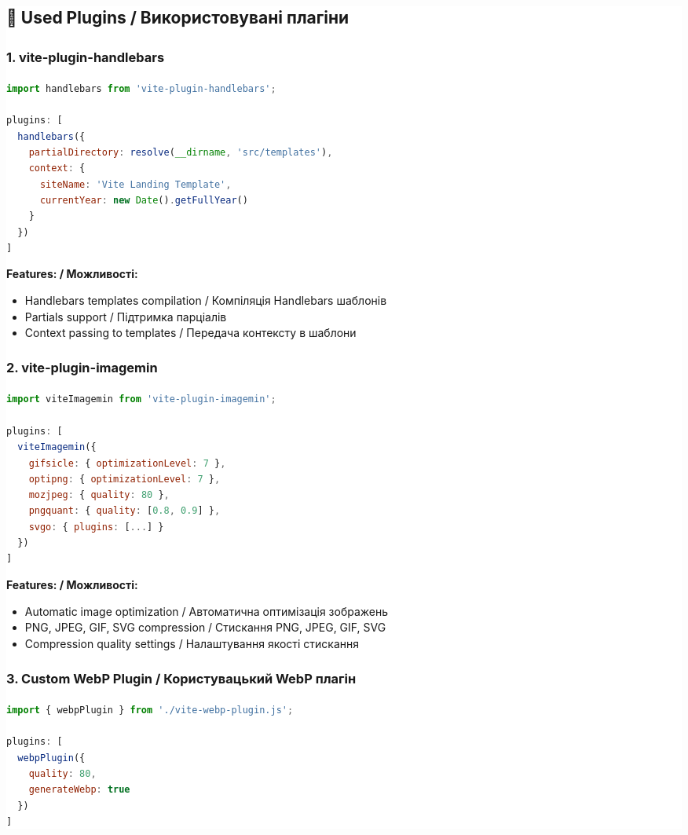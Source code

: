 ## 🎯 Used Plugins / Використовувані плагіни

### 1. **vite-plugin-handlebars**
```javascript
import handlebars from 'vite-plugin-handlebars';

plugins: [
  handlebars({
    partialDirectory: resolve(__dirname, 'src/templates'),
    context: {
      siteName: 'Vite Landing Template',
      currentYear: new Date().getFullYear()
    }
  })
]
```

**Features: / Можливості:**
- Handlebars templates compilation / Компіляція Handlebars шаблонів
- Partials support / Підтримка парціалів
- Context passing to templates / Передача контексту в шаблони

### 2. **vite-plugin-imagemin**
```javascript
import viteImagemin from 'vite-plugin-imagemin';

plugins: [
  viteImagemin({
    gifsicle: { optimizationLevel: 7 },
    optipng: { optimizationLevel: 7 },
    mozjpeg: { quality: 80 },
    pngquant: { quality: [0.8, 0.9] },
    svgo: { plugins: [...] }
  })
]
```

**Features: / Можливості:**
- Automatic image optimization / Автоматична оптимізація зображень
- PNG, JPEG, GIF, SVG compression / Стискання PNG, JPEG, GIF, SVG
- Compression quality settings / Налаштування якості стискання

### 3. **Custom WebP Plugin / Користувацький WebP плагін**
```javascript
import { webpPlugin } from './vite-webp-plugin.js';

plugins: [
  webpPlugin({
    quality: 80,
    generateWebp: true
  })
]
```
